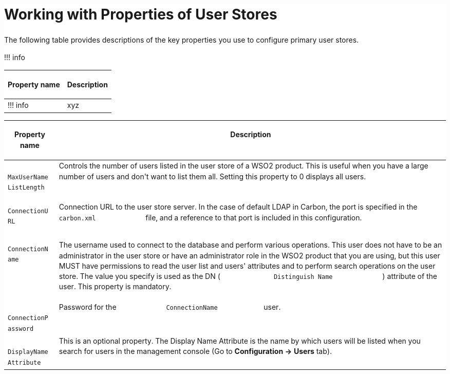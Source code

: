 # Working with Properties of User Stores

The following table provides descriptions of the key properties you use to configure primary user stores.

!!! info
<table>
    <thead>
        <tr class="header">
            <th><p>Property name</p></th>
            <th><p>Description</p></th>
        </tr>
    </thead>
    <tbody>
        <tr>
            <td>
                <div class="content-wrapper">
                    !!! info
                </div>
            </td>
            <td>xyz</td>
        </tr>
    </tbody>
</table>

<table>
<thead>
<tr class="header">
<th><p>Property name</p></th>
<th><p>Description</p></th>
</tr>
</thead>
<tbody>
<tr class="odd">
<td><code>             MaxUserNameListLength            </code></td>
<td>Controls the number of users listed in the user store of a WSO2 product. This is useful when you have a large number of users and don't want to list them all. Setting this property to 0 displays all users.</td>
</tr>
<tr class="even">
<td><code>             ConnectionURL            </code></td>
<td><p>Connection URL to the user store server. In the case of default LDAP in Carbon, the port is specified in the <code>              carbon.xml             </code> file, and a reference to that port is included in this configuration.</p></td>
</tr>
<tr class="odd">
<td><code>             ConnectionName            </code></td>
<td><p>The username used to connect to the database and perform various operations. This user does not have to be an administrator in the user store or have an administrator role in the WSO2 product that you are using, but this user MUST have permissions to read the user list and users' attributes and to perform search operations on the user store. The value you specify is used as the DN ( <code>              Distinguish Name             </code> ) attribute of the user. This property is mandatory.</p></td>
</tr>
<tr class="even">
<td><code>             ConnectionPassword            </code></td>
<td>Password for the <code>             ConnectionName            </code> user.</td>
</tr>
<tr class="odd">
<td><code>             DisplayNameAttribute            </code></td>
<td>This is an optional property. The Display Name Attribute is the name by which users will be listed when you search for users in the management console (Go to <strong>Configuration -&gt; Users</strong> tab).</td>